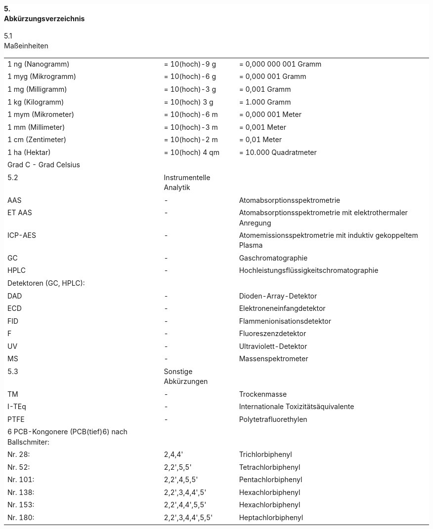   
**5.**  
**Abkürzungsverzeichnis**

5.1  
Maßeinheiten

|                                                 |                         |                                                            |
|-------------------------------------------------|-------------------------|------------------------------------------------------------|
| 1 ng (Nanogramm)                                | = 10(hoch)-9 g          | = 0,000 000 001 Gramm                                      |
| 1 myg (Mikrogramm)                              | = 10(hoch)-6 g          | = 0,000 001 Gramm                                          |
| 1 mg (Milligramm)                               | = 10(hoch)-3 g          | = 0,001 Gramm                                              |
| 1 kg (Kilogramm)                                | = 10(hoch) 3 g          | = 1.000 Gramm                                              |
| 1 mym (Mikrometer)                              | = 10(hoch)-6 m          | = 0,000 001 Meter                                          |
| 1 mm (Millimeter)                               | = 10(hoch)-3 m          | = 0,001 Meter                                              |
| 1 cm (Zentimeter)                               | = 10(hoch)-2 m          | = 0,01 Meter                                               |
| 1 ha (Hektar)                                   | = 10(hoch) 4 qm         | = 10.000 Quadratmeter                                      |
| Grad C - Grad Celsius                           |                         |                                                            |
| 5.2                                             | Instrumentelle Analytik |                                                            |
| AAS                                             | -                       | Atomabsorptionsspektrometrie                               |
| ET AAS                                          | -                       | Atomabsorptionsspektrometrie mit elektrothermaler Anregung |
| ICP-AES                                         | -                       | Atomemissionsspektrometrie mit induktiv gekoppeltem Plasma |
| GC                                              | -                       | Gaschromatographie                                         |
| HPLC                                            | -                       | Hochleistungsflüssigkeitschromatographie                   |
| Detektoren (GC, HPLC):                          |                         |                                                            |
| DAD                                             | -                       | Dioden-Array-Detektor                                      |
| ECD                                             | -                       | Elektroneneinfangdetektor                                  |
| FID                                             | -                       | Flammenionisationsdetektor                                 |
| F                                               | -                       | Fluoreszenzdetektor                                        |
| UV                                              | -                       | Ultraviolett-Detektor                                      |
| MS                                              | -                       | Massenspektrometer                                         |
| 5.3                                             | Sonstige Abkürzungen    |                                                            |
| TM                                              | -                       | Trockenmasse                                               |
| I-TEq                                           | -                       | Internationale Toxizitätsäquivalente                       |
| PTFE                                            | -                       | Polytetrafluorethylen                                      |
| 6 PCB-Kongonere (PCB(tief)6) nach Ballschmiter: |                         |                                                            |
| Nr. 28:                                         | 2,4,4'                  | Trichlorbiphenyl                                           |
| Nr. 52:                                         | 2,2',5,5'               | Tetrachlorbiphenyl                                         |
| Nr. 101:                                        | 2,2',4,5,5'             | Pentachlorbiphenyl                                         |
| Nr. 138:                                        | 2,2',3,4,4',5'          | Hexachlorbiphenyl                                          |
| Nr. 153:                                        | 2,2',4,4',5,5'          | Hexachlorbiphenyl                                          |
| Nr. 180:                                        | 2,2',3,4,4',5,5'        | Heptachlorbiphenyl                                         |